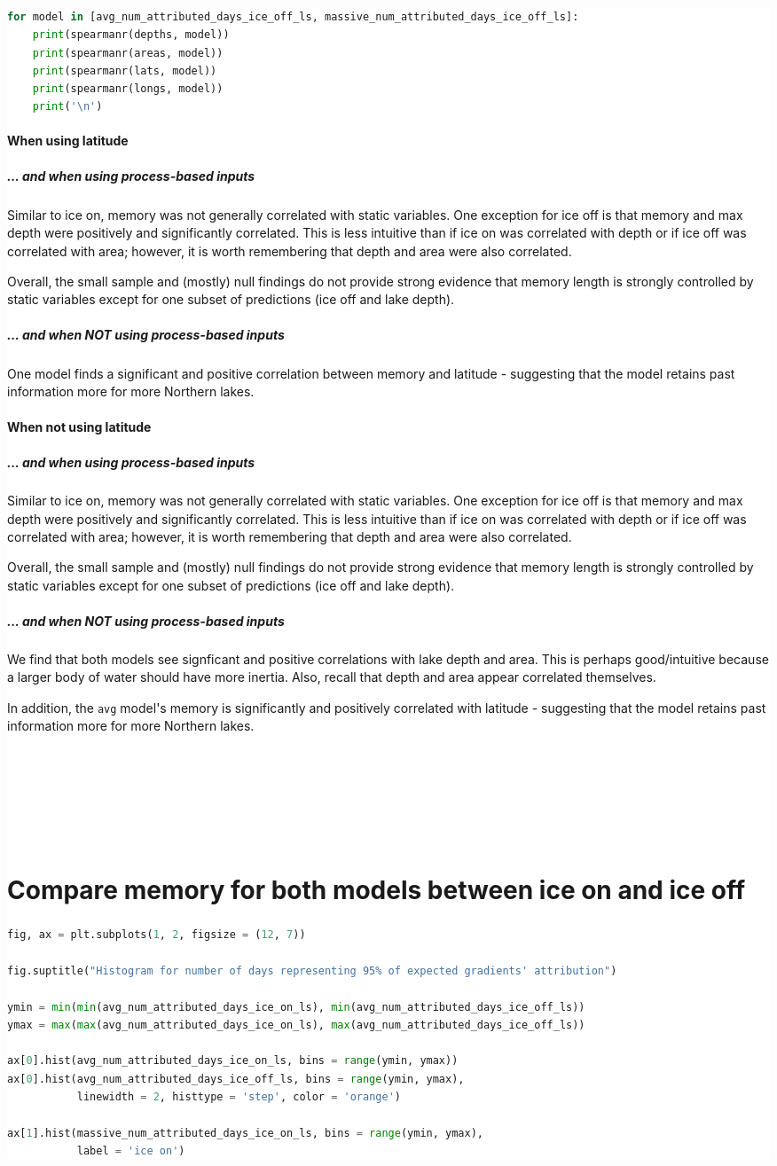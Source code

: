 ```python
for model in [avg_num_attributed_days_ice_off_ls, massive_num_attributed_days_ice_off_ls]:
    print(spearmanr(depths, model))
    print(spearmanr(areas, model))
    print(spearmanr(lats, model))
    print(spearmanr(longs, model))
    print('\n')
```

#### When using latitude

##### ... and when using process-based inputs

Similar to ice on, memory was not generally correlated with static variables. One exception for ice off is that memory and max depth were positively and significantly correlated. This is less intuitive than if ice on was correlated with depth or if ice off was correlated with area; however, it is worth remembering that depth and area were also correlated. 

Overall, the small sample and (mostly) null findings do not provide strong evidence that memory length is strongly controlled by static variables except for one subset of predictions (ice off and lake depth).

##### ... and when NOT using process-based inputs

One model finds a significant and positive correlation between memory and latitude - suggesting that the model retains past information more for more Northern lakes.

#### When not using latitude

##### ... and when using process-based inputs

Similar to ice on, memory was not generally correlated with static variables. One exception for ice off is that memory and max depth were positively and significantly correlated. This is less intuitive than if ice on was correlated with depth or if ice off was correlated with area; however, it is worth remembering that depth and area were also correlated. 

Overall, the small sample and (mostly) null findings do not provide strong evidence that memory length is strongly controlled by static variables except for one subset of predictions (ice off and lake depth).

##### ... and when NOT using process-based inputs

We find that both models see signficant and positive correlations with lake depth and area. This is perhaps good/intuitive because a larger body of water should have more inertia. Also, recall that depth and area appear correlated themselves.

In addition, the `avg` model's memory is significantly and positively correlated with latitude - suggesting that the model retains past information more for more Northern lakes.


<br><br><br><br><br>

# Compare memory for both models between ice on and ice off

```python
fig, ax = plt.subplots(1, 2, figsize = (12, 7))

fig.suptitle("Histogram for number of days representing 95% of expected gradients' attribution")

ymin = min(min(avg_num_attributed_days_ice_on_ls), min(avg_num_attributed_days_ice_off_ls))
ymax = max(max(avg_num_attributed_days_ice_on_ls), max(avg_num_attributed_days_ice_off_ls))

ax[0].hist(avg_num_attributed_days_ice_on_ls, bins = range(ymin, ymax))
ax[0].hist(avg_num_attributed_days_ice_off_ls, bins = range(ymin, ymax),
           linewidth = 2, histtype = 'step', color = 'orange')

ax[1].hist(massive_num_attributed_days_ice_on_ls, bins = range(ymin, ymax),
           label = 'ice on')
```